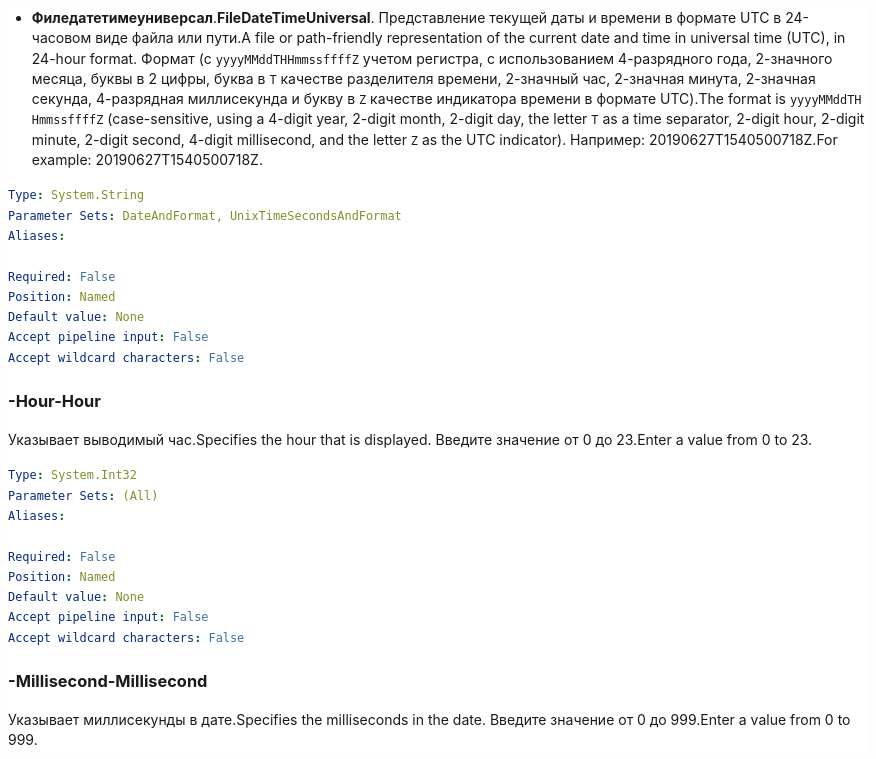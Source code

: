 - <span data-ttu-id="f5616-228">**Филедатетимеуниверсал**.</span><span class="sxs-lookup"><span data-stu-id="f5616-228">**FileDateTimeUniversal**.</span></span> <span data-ttu-id="f5616-229">Представление текущей даты и времени в формате UTC в 24-часовом виде файла или пути.</span><span class="sxs-lookup"><span data-stu-id="f5616-229">A file or path-friendly representation of the current date and time in universal time (UTC), in 24-hour format.</span></span> <span data-ttu-id="f5616-230">Формат (с `yyyyMMddTHHmmssffffZ` учетом регистра, с использованием 4-разрядного года, 2-значного месяца, буквы в 2 цифры, буква в `T` качестве разделителя времени, 2-значный час, 2-значная минута, 2-значная секунда, 4-разрядная миллисекунда и букву в `Z` качестве индикатора времени в формате UTC).</span><span class="sxs-lookup"><span data-stu-id="f5616-230">The format is `yyyyMMddTHHmmssffffZ` (case-sensitive, using a 4-digit year, 2-digit month, 2-digit day, the letter `T` as a time separator, 2-digit hour, 2-digit minute, 2-digit second, 4-digit millisecond, and the letter `Z` as the UTC indicator).</span></span> <span data-ttu-id="f5616-231">Например: 20190627T1540500718Z.</span><span class="sxs-lookup"><span data-stu-id="f5616-231">For example: 20190627T1540500718Z.</span></span>

```yaml
Type: System.String
Parameter Sets: DateAndFormat, UnixTimeSecondsAndFormat
Aliases:

Required: False
Position: Named
Default value: None
Accept pipeline input: False
Accept wildcard characters: False
```

### <span data-ttu-id="f5616-232">-Hour</span><span class="sxs-lookup"><span data-stu-id="f5616-232">-Hour</span></span>

<span data-ttu-id="f5616-233">Указывает выводимый час.</span><span class="sxs-lookup"><span data-stu-id="f5616-233">Specifies the hour that is displayed.</span></span> <span data-ttu-id="f5616-234">Введите значение от 0 до 23.</span><span class="sxs-lookup"><span data-stu-id="f5616-234">Enter a value from 0 to 23.</span></span>

```yaml
Type: System.Int32
Parameter Sets: (All)
Aliases:

Required: False
Position: Named
Default value: None
Accept pipeline input: False
Accept wildcard characters: False
```

### <span data-ttu-id="f5616-235">-Millisecond</span><span class="sxs-lookup"><span data-stu-id="f5616-235">-Millisecond</span></span>

<span data-ttu-id="f5616-236">Указывает миллисекунды в дате.</span><span class="sxs-lookup"><span data-stu-id="f5616-236">Specifies the milliseconds in the date.</span></span> <span data-ttu-id="f5616-237">Введите значение от 0 до 999.</span><span class="sxs-lookup"><span data-stu-id="f5616-237">Enter a value from 0 to 999.</span></span>
